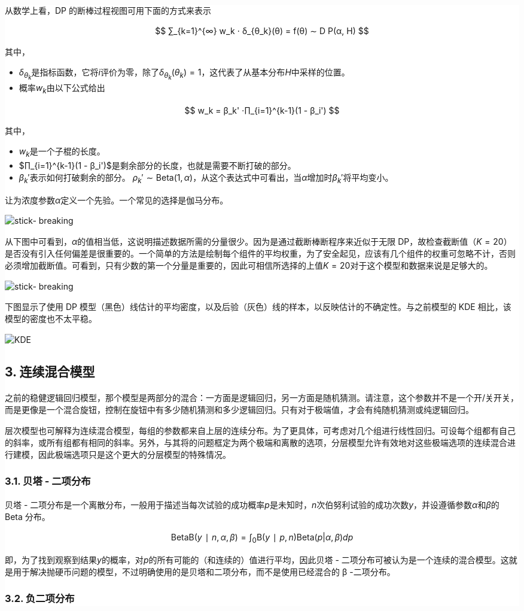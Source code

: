 从数学上看，DP 的断棒过程视图可用下面的方式来表示

$$
∑_{k=1}^{∞} w_k ⋅ δ_{θ_k}(θ) = f(θ) ∼ D P(α, H)
$$

其中，

- $δ_{θ_k}$是指标函数，它将$i$评价为零，除了$δ_{θ_k}(θ_k) = 1$，这代表了从基本分布$H$中采样的位置。
- 概率$w_k$由以下公式给出

$$
w_k = β_k' ⋅∏_{i=1}^{k-1}(1 - β_i')
$$

其中，

- $w_k$是一个子棍的长度。
- $∏_{i=1}^{k-1}(1 - β_i')$是剩余部分的长度，也就是需要不断打破的部分。
- $β_k'$表示如何打破剩余的部分。
  $ρ_k' ∼ \mathrm{Beta}(1, α)$，从这个表达式中可看出，当$α$增加时$β_k'$将平均变小。

让为浓度参数$α$定义一个先验。一个常见的选择是伽马分布。

![stick- breaking](rethinking/images/ch10/stick-trace.pngpng)

从下图中可看到，$α$的值相当低，这说明描述数据所需的分量很少。因为是通过截断棒断程序来近似于无限 DP，故检查截断值（$K =20$）是否没有引入任何偏差是很重要的。一个简单的方法是绘制每个组件的平均权重，为了安全起见，应该有几个组件的权重可忽略不计，否则必须增加截断值。可看到，只有少数的第一个分量是重要的，因此可相信所选择的上值$K =20$对于这个模型和数据来说是足够大的。

![stick- breaking](rethinking/images/ch10/stick-k.pngpng)

下图显示了使用 DP 模型（黑色）线估计的平均密度，以及后验（灰色）线的样本，以反映估计的不确定性。与之前模型的 KDE 相比，该模型的密度也不太平稳。

![KDE](rethinking/images/ch10/stick-kde.pngpng)

## 3. 连续混合模型

之前的稳健逻辑回归模型，那个模型是两部分的混合：一方面是逻辑回归，另一方面是随机猜测。请注意，这个参数并不是一个开/关开关，而是更像是一个混合旋钮，控制在旋钮中有多少随机猜测和多少逻辑回归。只有对于极端值，才会有纯随机猜测或纯逻辑回归。

层次模型也可解释为连续混合模型，每组的参数都来自上层的连续分布。为了更具体，可考虑对几个组进行线性回归。可设每个组都有自己的斜率，或所有组都有相同的斜率。另外，与其将的问题框定为两个极端和离散的选项，分层模型允许有效地对这些极端选项的连续混合进行建模，因此极端选项只是这个更大的分层模型的特殊情况。

### 3.1. 贝塔 - 二项分布

贝塔 - 二项分布是一个离散分布，一般用于描述当每次试验的成功概率$p$是未知时，$n$次伯努利试验的成功次数$y$，并设遵循参数$α$和$β$的 Beta 分布。

$$
\mathrm{BetaB}(y ∣ n, α, β) = ∫_0\mathrm{B}(y ∣ p, n) \mathrm{Beta}(p |α, β) dp
$$

即，为了找到观察到结果$y$的概率，对$p$的所有可能的（和连续的）值进行平均，因此贝塔 - 二项分布可被认为是一个连续的混合模型。这就是用于解决抛硬币问题的模型，不过明确使用的是贝塔和二项分布，而不是使用已经混合的 β -二项分布。

### 3.2. 负二项分布
